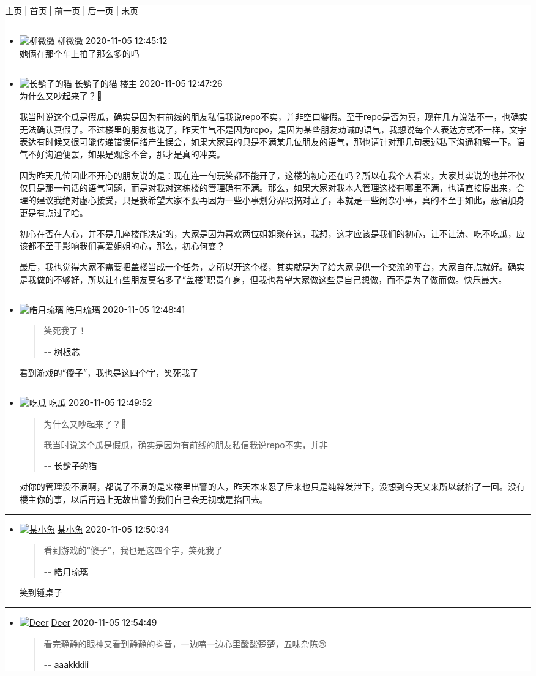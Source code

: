
[主页](./main.md "main.md") | [首页](./comments1-100.md "comments1-100.md") | [前一页](./comments5801-5900.md "comments5801-5900.md") | [后一页](./comments6001-6100.md "comments6001-6100.md") | [末页](./comments7601-7700.md "comments7601-7700.md")  

---
* [![柳微微](https://img9.doubanio.com/icon/u149620484-5.jpg)](https://www.douban.com/people/149620484/)    [柳微微](https://www.douban.com/people/149620484/)    2020-11-05 12:45:12  
  她俩在那个车上拍了那么多的吗  
---
* [![长鬍子的猫](https://img3.doubanio.com/icon/u123437301-1.jpg)](https://www.douban.com/people/123437301/)    [长鬍子的猫](https://www.douban.com/people/123437301/)    楼主    2020-11-05 12:47:26  
  为什么又吵起来了？🤧  
    
  我当时说这个瓜是假瓜，确实是因为有前线的朋友私信我说repo不实，并非空口鉴假。至于repo是否为真，现在几方说法不一，也确实无法确认真假了。不过楼里的朋友也说了，昨天生气不是因为repo，是因为某些朋友劝诫的语气，我想说每个人表达方式不一样，文字表达有时候又很可能传递错误情绪产生误会，如果大家真的只是不满某几位朋友的语气，那也请针对那几句表述私下沟通和解一下。语气不好沟通便罢，如果是观念不合，那才是真的冲突。  
    
  因为昨天几位因此不开心的朋友说的是：现在连一句玩笑都不能开了，这楼的初心还在吗？所以在我个人看来，大家其实说的也并不仅仅只是那一句话的语气问题，而是对我对这栋楼的管理确有不满。那么，如果大家对我本人管理这楼有哪里不满，也请直接提出来，合理的建议我绝对虚心接受，只是我希望大家不要再因为一些小事划分界限搞对立了，本就是一些闲杂小事，真的不至于如此，恶语加身更是有点过了哈。  
    
  初心在否在人心，并不是几座楼能决定的，大家是因为喜欢两位姐姐聚在这，我想，这才应该是我们的初心，让不让涛、吃不吃瓜，应该都不至于影响我们喜爱姐姐的心，那么，初心何变？  
    
  最后，我也觉得大家不需要把盖楼当成一个任务，之所以开这个楼，其实就是为了给大家提供一个交流的平台，大家自在点就好。确实是我做的不够好，所以让有些朋友莫名多了“盖楼”职责在身，但我也希望大家做这些是自己想做，而不是为了做而做。快乐最大。  
---
* [![皓月琉璃](https://img2.doubanio.com/icon/u153884600-3.jpg)](https://www.douban.com/people/153884600/)    [皓月琉璃](https://www.douban.com/people/153884600/)    2020-11-05 12:48:41  
  >笑死我了！  
  >
  >-- [树根芯](https://www.douban.com/people/150517926/)  
  
  看到游戏的“傻子”，我也是这四个字，笑死我了  
---
* [![吃瓜](https://img2.doubanio.com/icon/u219893584-2.jpg)](https://www.douban.com/people/219893584/)    [吃瓜](https://www.douban.com/people/219893584/)    2020-11-05 12:49:52  
  >为什么又吵起来了？🤧  
  >  
  >我当时说这个瓜是假瓜，确实是因为有前线的朋友私信我说repo不实，并非  
  >
  >-- [长鬍子的猫](https://www.douban.com/people/123437301/)  
  
  对你的管理没不满啊，都说了不满的是来楼里出警的人，昨天本来忍了后来也只是纯粹发泄下，没想到今天又来所以就掐了一回。没有楼主你的事，以后再遇上无故出警的我们自己会无视或是掐回去。  
---
* [![某小魚](https://img3.doubanio.com/icon/u4432446-10.jpg)](https://www.douban.com/people/4432446/)    [某小魚](https://www.douban.com/people/4432446/)    2020-11-05 12:50:34  
  >看到游戏的“傻子”，我也是这四个字，笑死我了  
  >
  >-- [皓月琉璃](https://www.douban.com/people/153884600/)  
  
  笑到锤桌子  
---
* [![Deer](https://img9.doubanio.com/icon/u219325210-6.jpg)](https://www.douban.com/people/219325210/)    [Deer](https://www.douban.com/people/219325210/)    2020-11-05 12:54:49  
  >看完静静的眼神又看到静静的抖音，一边嗑一边心里酸酸楚楚，五味杂陈😢  
  >
  >-- [aaakkkiii](https://www.douban.com/people/aki102/)  
  